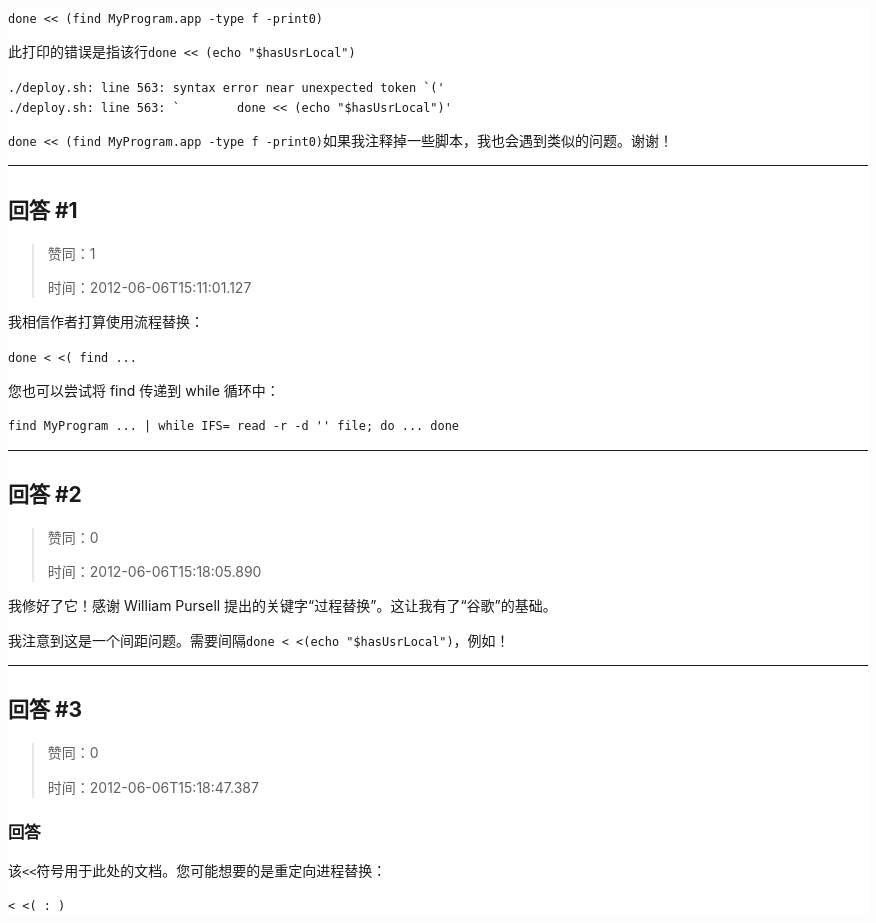 ```
done << (find MyProgram.app -type f -print0) 
```

此打印的错误是指该行`done << (echo "$hasUsrLocal")`

```
./deploy.sh: line 563: syntax error near unexpected token `('
./deploy.sh: line 563: `        done << (echo "$hasUsrLocal")' 
```

`done << (find MyProgram.app -type f -print0)`如果我注释掉一些脚本，我也会遇到类似的问题。谢谢！

* * *

## 回答 #1

> 赞同：1
> 
> 时间：2012-06-06T15:11:01.127

我相信作者打算使用流程替换：

```
done < <( find ... 
```

您也可以尝试将 find 传递到 while 循环中：

```
find MyProgram ... | while IFS= read -r -d '' file; do ... done 
```

* * *

## 回答 #2

> 赞同：0
> 
> 时间：2012-06-06T15:18:05.890

我修好了它！感谢 William Pursell 提出的关键字“过程替换”。这让我有了“谷歌”的基础。

我注意到这是一个间距问题。需要间隔`done < <(echo "$hasUsrLocal")`，例如！

* * *

## 回答 #3

> 赞同：0
> 
> 时间：2012-06-06T15:18:47.387

### 回答

该`<<`符号用于此处的文档。您可能想要的是重定向进程替换：

```
< <( : ) 
```
